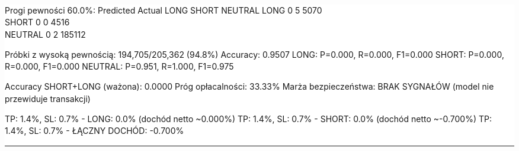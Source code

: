 Progi pewności 60.0%:
Predicted
Actual    LONG  SHORT  NEUTRAL
LONG      0      5      5070  
SHORT     0      0      4516  
NEUTRAL   0      2      185112

Próbki z wysoką pewnością: 194,705/205,362 (94.8%)
Accuracy: 0.9507
LONG: P=0.000, R=0.000, F1=0.000
SHORT: P=0.000, R=0.000, F1=0.000
NEUTRAL: P=0.951, R=1.000, F1=0.975

Accuracy SHORT+LONG (ważona): 0.0000
Próg opłacalności: 33.33%
Marża bezpieczeństwa: BRAK SYGNAŁÓW (model nie przewiduje transakcji)

TP: 1.4%, SL: 0.7% - LONG: 0.0% (dochód netto ~0.000%)
TP: 1.4%, SL: 0.7% - SHORT: 0.0% (dochód netto ~-0.700%)
TP: 1.4%, SL: 0.7% - ŁĄCZNY DOCHÓD: -0.700%

--------------------------------------------------------------------

